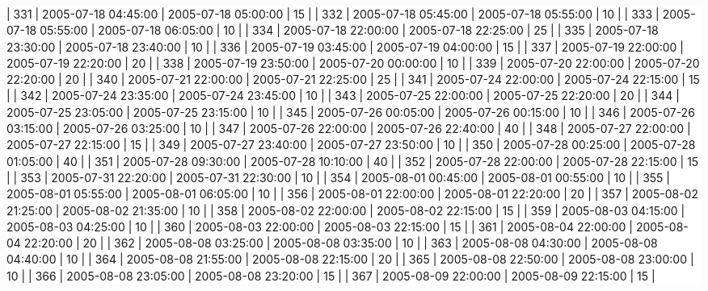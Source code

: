 | 331 | 2005-07-18 04:45:00 | 2005-07-18 05:00:00 | 15 |
| 332 | 2005-07-18 05:45:00 | 2005-07-18 05:55:00 | 10 |
| 333 | 2005-07-18 05:55:00 | 2005-07-18 06:05:00 | 10 |
| 334 | 2005-07-18 22:00:00 | 2005-07-18 22:25:00 | 25 |
| 335 | 2005-07-18 23:30:00 | 2005-07-18 23:40:00 | 10 |
| 336 | 2005-07-19 03:45:00 | 2005-07-19 04:00:00 | 15 |
| 337 | 2005-07-19 22:00:00 | 2005-07-19 22:20:00 | 20 |
| 338 | 2005-07-19 23:50:00 | 2005-07-20 00:00:00 | 10 |
| 339 | 2005-07-20 22:00:00 | 2005-07-20 22:20:00 | 20 |
| 340 | 2005-07-21 22:00:00 | 2005-07-21 22:25:00 | 25 |
| 341 | 2005-07-24 22:00:00 | 2005-07-24 22:15:00 | 15 |
| 342 | 2005-07-24 23:35:00 | 2005-07-24 23:45:00 | 10 |
| 343 | 2005-07-25 22:00:00 | 2005-07-25 22:20:00 | 20 |
| 344 | 2005-07-25 23:05:00 | 2005-07-25 23:15:00 | 10 |
| 345 | 2005-07-26 00:05:00 | 2005-07-26 00:15:00 | 10 |
| 346 | 2005-07-26 03:15:00 | 2005-07-26 03:25:00 | 10 |
| 347 | 2005-07-26 22:00:00 | 2005-07-26 22:40:00 | 40 |
| 348 | 2005-07-27 22:00:00 | 2005-07-27 22:15:00 | 15 |
| 349 | 2005-07-27 23:40:00 | 2005-07-27 23:50:00 | 10 |
| 350 | 2005-07-28 00:25:00 | 2005-07-28 01:05:00 | 40 |
| 351 | 2005-07-28 09:30:00 | 2005-07-28 10:10:00 | 40 |
| 352 | 2005-07-28 22:00:00 | 2005-07-28 22:15:00 | 15 |
| 353 | 2005-07-31 22:20:00 | 2005-07-31 22:30:00 | 10 |
| 354 | 2005-08-01 00:45:00 | 2005-08-01 00:55:00 | 10 |
| 355 | 2005-08-01 05:55:00 | 2005-08-01 06:05:00 | 10 |
| 356 | 2005-08-01 22:00:00 | 2005-08-01 22:20:00 | 20 |
| 357 | 2005-08-02 21:25:00 | 2005-08-02 21:35:00 | 10 |
| 358 | 2005-08-02 22:00:00 | 2005-08-02 22:15:00 | 15 |
| 359 | 2005-08-03 04:15:00 | 2005-08-03 04:25:00 | 10 |
| 360 | 2005-08-03 22:00:00 | 2005-08-03 22:15:00 | 15 |
| 361 | 2005-08-04 22:00:00 | 2005-08-04 22:20:00 | 20 |
| 362 | 2005-08-08 03:25:00 | 2005-08-08 03:35:00 | 10 |
| 363 | 2005-08-08 04:30:00 | 2005-08-08 04:40:00 | 10 |
| 364 | 2005-08-08 21:55:00 | 2005-08-08 22:15:00 | 20 |
| 365 | 2005-08-08 22:50:00 | 2005-08-08 23:00:00 | 10 |
| 366 | 2005-08-08 23:05:00 | 2005-08-08 23:20:00 | 15 |
| 367 | 2005-08-09 22:00:00 | 2005-08-09 22:15:00 | 15 |